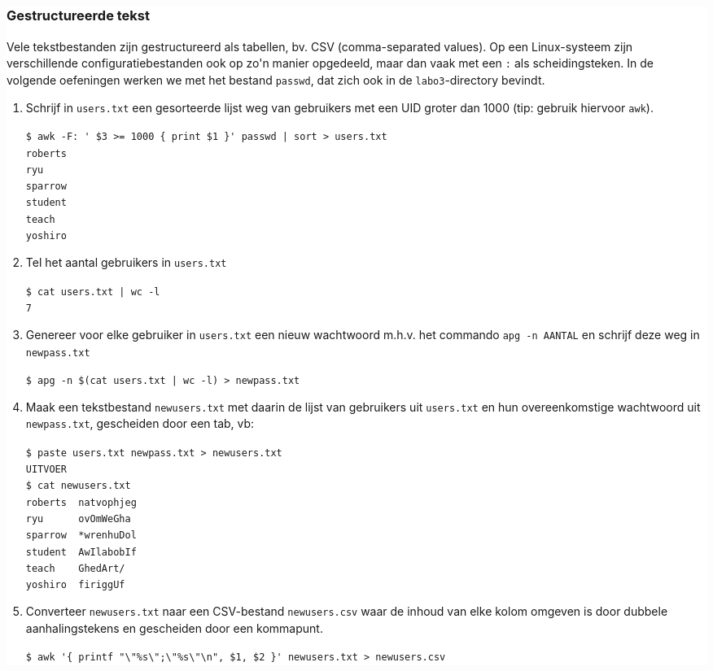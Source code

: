 ### Gestructureerde tekst

Vele tekstbestanden zijn gestructureerd als tabellen, bv. CSV (comma-separated values). Op een Linux-systeem zijn verschillende configuratiebestanden ook op zo'n manier opgedeeld, maar dan vaak met een `:` als scheidingsteken. In de volgende oefeningen werken we met het bestand `passwd`, dat zich ook in de `labo3`-directory bevindt.


1. Schrijf in `users.txt` een gesorteerde lijst weg van gebruikers met een UID groter dan 1000 (tip: gebruik hiervoor `awk`).

    ```
    $ awk -F: ' $3 >= 1000 { print $1 }' passwd | sort > users.txt
    roberts
    ryu
    sparrow
    student
    teach
    yoshiro
    ```

2. Tel het aantal gebruikers in `users.txt`

    ```
    $ cat users.txt | wc -l
    7
    ```

3. Genereer voor elke gebruiker in `users.txt` een nieuw wachtwoord m.h.v. het commando `apg -n AANTAL` en schrijf deze weg in `newpass.txt`

    ```
    $ apg -n $(cat users.txt | wc -l) > newpass.txt
    ```

4. Maak een tekstbestand `newusers.txt` met daarin de lijst van gebruikers uit `users.txt` en hun overeenkomstige wachtwoord uit `newpass.txt`, gescheiden door een tab, vb:

    ```
    $ paste users.txt newpass.txt > newusers.txt
    UITVOER
    $ cat newusers.txt
    roberts  natvophjeg 
    ryu      ovOmWeGha 
    sparrow  *wrenhuDol 
    student  AwIlabobIf 
    teach    GhedArt/ 
    yoshiro  firiggUf 
    ```

5. Converteer `newusers.txt` naar een CSV-bestand `newusers.csv` waar de inhoud van elke kolom omgeven is door dubbele aanhalingstekens en gescheiden door een kommapunt.

    ```
    $ awk '{ printf "\"%s\";\"%s\"\n", $1, $2 }' newusers.txt > newusers.csv
    ```
